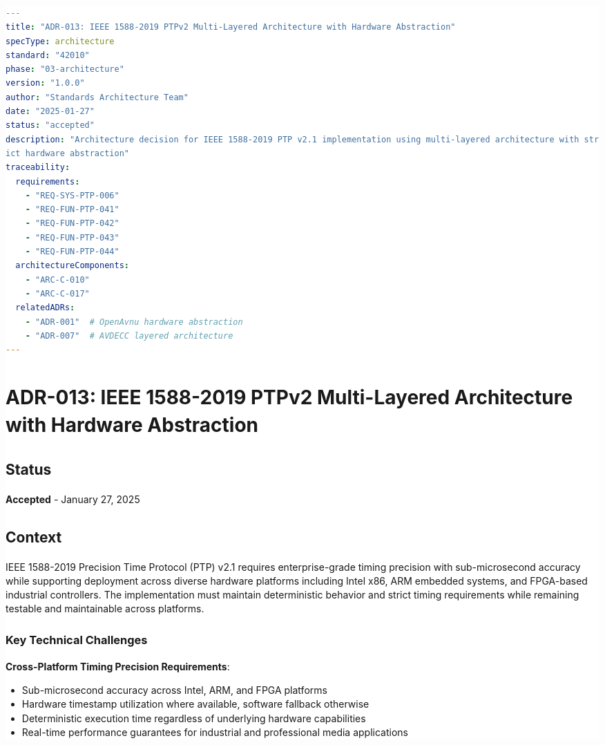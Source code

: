 ```yaml
---
title: "ADR-013: IEEE 1588-2019 PTPv2 Multi-Layered Architecture with Hardware Abstraction"
specType: architecture
standard: "42010"
phase: "03-architecture"
version: "1.0.0"
author: "Standards Architecture Team"
date: "2025-01-27"
status: "accepted"
description: "Architecture decision for IEEE 1588-2019 PTP v2.1 implementation using multi-layered architecture with strict hardware abstraction"
traceability:
  requirements:
    - "REQ-SYS-PTP-006"
    - "REQ-FUN-PTP-041"
    - "REQ-FUN-PTP-042"
    - "REQ-FUN-PTP-043"
    - "REQ-FUN-PTP-044"
  architectureComponents:
    - "ARC-C-010"
    - "ARC-C-017"
  relatedADRs:
    - "ADR-001"  # OpenAvnu hardware abstraction
    - "ADR-007"  # AVDECC layered architecture
---
```


# ADR-013: IEEE 1588-2019 PTPv2 Multi-Layered Architecture with Hardware Abstraction

## Status

**Accepted** - January 27, 2025

## Context

IEEE 1588-2019 Precision Time Protocol (PTP) v2.1 requires enterprise-grade timing precision with sub-microsecond accuracy while supporting deployment across diverse hardware platforms including Intel x86, ARM embedded systems, and FPGA-based industrial controllers. The implementation must maintain deterministic behavior and strict timing requirements while remaining testable and maintainable across platforms.

### Key Technical Challenges

**Cross-Platform Timing Precision Requirements**:
- Sub-microsecond accuracy across Intel, ARM, and FPGA platforms
- Hardware timestamp utilization where available, software fallback otherwise
- Deterministic execution time regardless of underlying hardware capabilities
- Real-time performance guarantees for industrial and professional media applications
